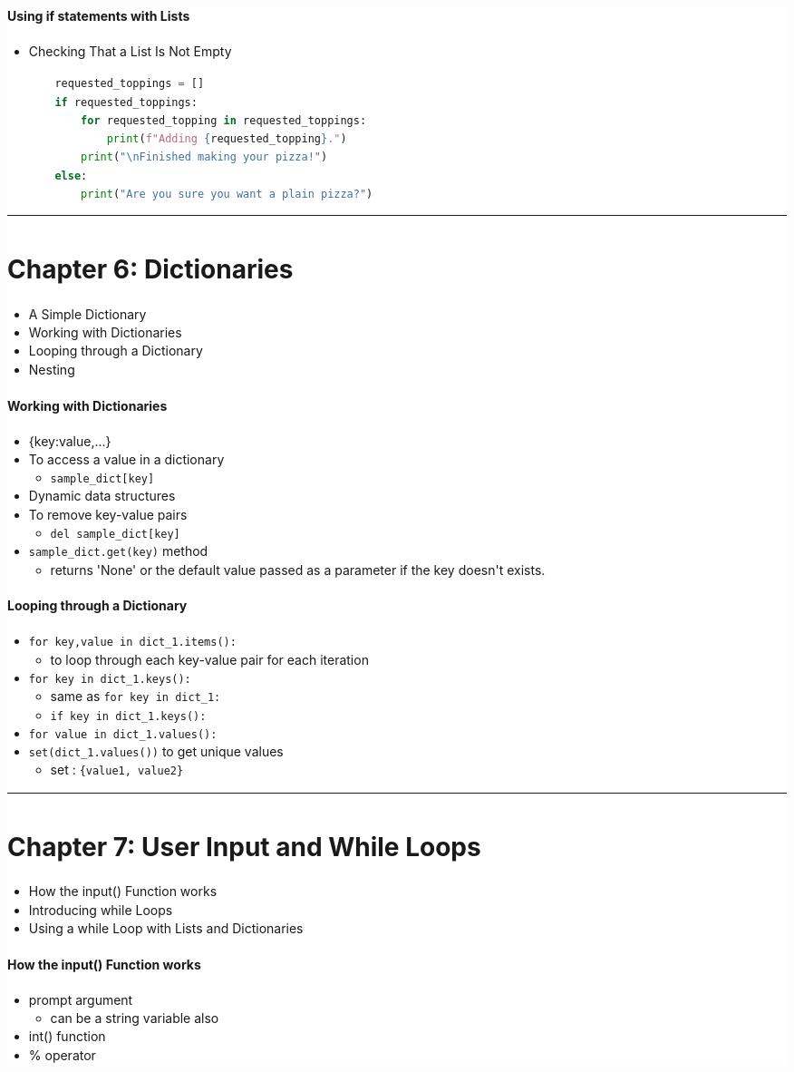 #### Using if statements with Lists
* Checking That a List Is Not Empty 
  
    ```python
        requested_toppings = []
        if requested_toppings:
            for requested_topping in requested_toppings:
                print(f"Adding {requested_topping}.")
            print("\nFinished making your pizza!")
        else:
            print("Are you sure you want a plain pizza?")
    ```

---

# Chapter 6: Dictionaries

* A Simple Dictionary
* Working with Dictionaries
* Looping through a Dictionary
* Nesting

#### Working with Dictionaries
* {key:value,...}
* To access a value in a dictionary
  * `sample_dict[key]`
* Dynamic data structures
* To remove key-value pairs
  * `del sample_dict[key]`
* `sample_dict.get(key)` method
  * returns 'None' or the default value passed as a parameter if the key doesn't exists.

#### Looping through a Dictionary
* `for key,value in dict_1.items():`
  * to loop through each key-value pair for each iteration
* `for key in dict_1.keys():`
  * same as `for key in dict_1:`
  * `if key in dict_1.keys():`
* `for value in dict_1.values():`
* `set(dict_1.values())` to get unique values
  * set : `{value1, value2}`

---

# Chapter 7: User Input and While Loops

* How the input() Function works
* Introducing while Loops
* Using a while Loop with Lists and Dictionaries

#### How the input() Function works
* prompt argument 
  * can be a string variable also
* int() function
* % operator
